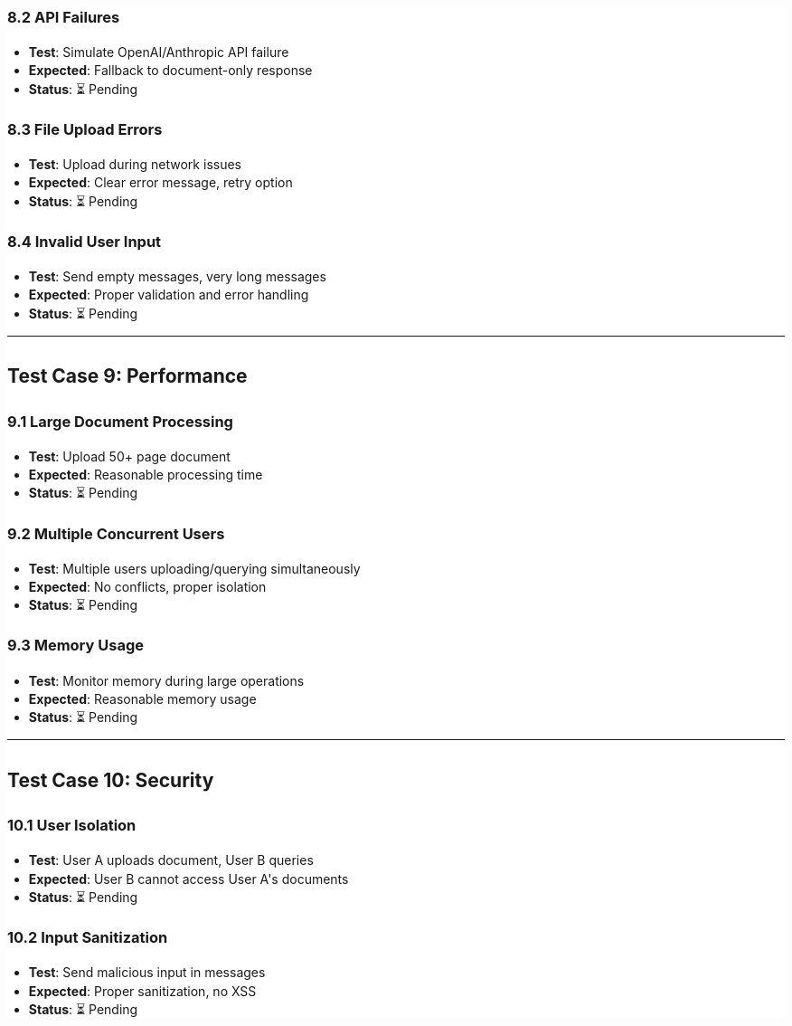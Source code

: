 ### 8.2 API Failures
- **Test**: Simulate OpenAI/Anthropic API failure
- **Expected**: Fallback to document-only response
- **Status**: ⏳ Pending

### 8.3 File Upload Errors
- **Test**: Upload during network issues
- **Expected**: Clear error message, retry option
- **Status**: ⏳ Pending

### 8.4 Invalid User Input
- **Test**: Send empty messages, very long messages
- **Expected**: Proper validation and error handling
- **Status**: ⏳ Pending

---

## Test Case 9: Performance

### 9.1 Large Document Processing
- **Test**: Upload 50+ page document
- **Expected**: Reasonable processing time
- **Status**: ⏳ Pending

### 9.2 Multiple Concurrent Users
- **Test**: Multiple users uploading/querying simultaneously
- **Expected**: No conflicts, proper isolation
- **Status**: ⏳ Pending

### 9.3 Memory Usage
- **Test**: Monitor memory during large operations
- **Expected**: Reasonable memory usage
- **Status**: ⏳ Pending

---

## Test Case 10: Security

### 10.1 User Isolation
- **Test**: User A uploads document, User B queries
- **Expected**: User B cannot access User A's documents
- **Status**: ⏳ Pending

### 10.2 Input Sanitization
- **Test**: Send malicious input in messages
- **Expected**: Proper sanitization, no XSS
- **Status**: ⏳ Pending
